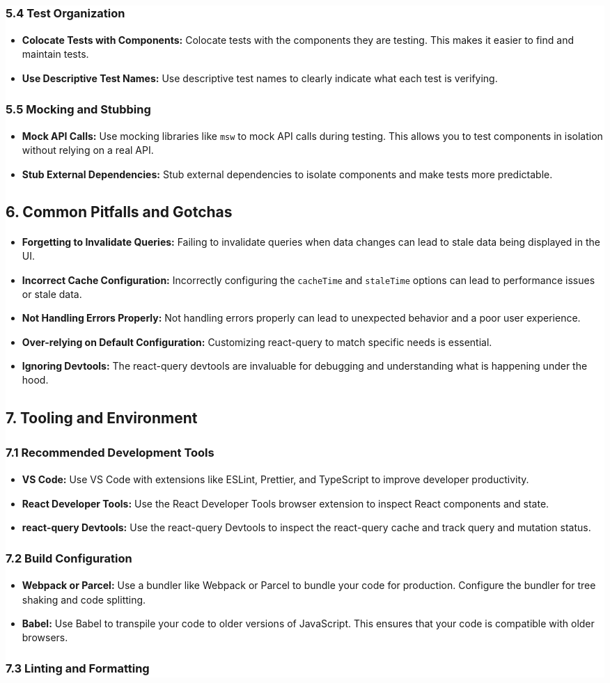 ### 5.4 Test Organization

*   **Colocate Tests with Components:** Colocate tests with the components they are testing.  This makes it easier to find and maintain tests.

*   **Use Descriptive Test Names:** Use descriptive test names to clearly indicate what each test is verifying.

### 5.5 Mocking and Stubbing

*   **Mock API Calls:** Use mocking libraries like `msw` to mock API calls during testing. This allows you to test components in isolation without relying on a real API.

*   **Stub External Dependencies:** Stub external dependencies to isolate components and make tests more predictable.

## 6. Common Pitfalls and Gotchas

*   **Forgetting to Invalidate Queries:** Failing to invalidate queries when data changes can lead to stale data being displayed in the UI.

*   **Incorrect Cache Configuration:** Incorrectly configuring the `cacheTime` and `staleTime` options can lead to performance issues or stale data.

*   **Not Handling Errors Properly:** Not handling errors properly can lead to unexpected behavior and a poor user experience.

*   **Over-relying on Default Configuration:** Customizing react-query to match specific needs is essential.

*   **Ignoring Devtools:** The react-query devtools are invaluable for debugging and understanding what is happening under the hood.

## 7. Tooling and Environment

### 7.1 Recommended Development Tools

*   **VS Code:** Use VS Code with extensions like ESLint, Prettier, and TypeScript to improve developer productivity.

*   **React Developer Tools:** Use the React Developer Tools browser extension to inspect React components and state.

*   **react-query Devtools:** Use the react-query Devtools to inspect the react-query cache and track query and mutation status.

### 7.2 Build Configuration

*   **Webpack or Parcel:** Use a bundler like Webpack or Parcel to bundle your code for production. Configure the bundler for tree shaking and code splitting.

*   **Babel:** Use Babel to transpile your code to older versions of JavaScript. This ensures that your code is compatible with older browsers.

### 7.3 Linting and Formatting
